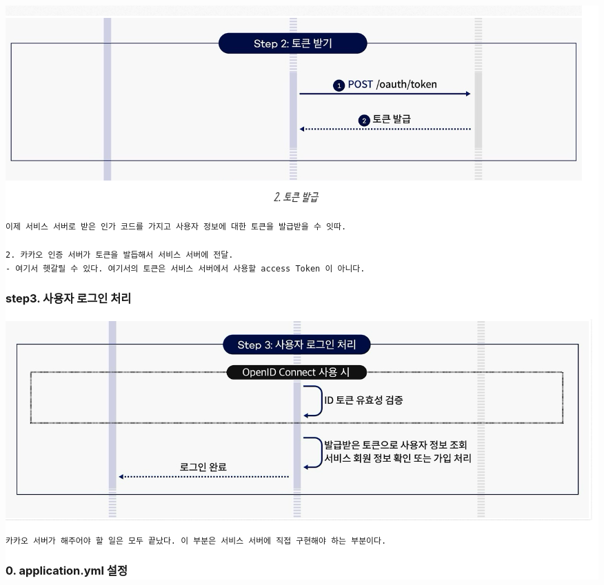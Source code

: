 ![kakao_token](/grammer/img/kakao_token%20.png)

    이제 서비스 서버로 받은 인가 코드를 가지고 사용자 정보에 대한 토큰을 발급받을 수 잇따.

    2. 카카오 인증 서버가 토큰을 발듭해서 서비스 서버에 전달.
    - 여기서 헷갈릴 수 있다. 여기서의 토큰은 서비스 서버에서 사용할 access Token 이 아니다.

### step3. 사용자 로그인 처리

![kakao_userLogin](/grammer/img/kakao_userLogin.png)

    카카오 서버가 해주어야 할 일은 모두 끝났다. 이 부분은 서비스 서버에 직접 구현해야 하는 부분이다.

### 0. application.yml 설정
